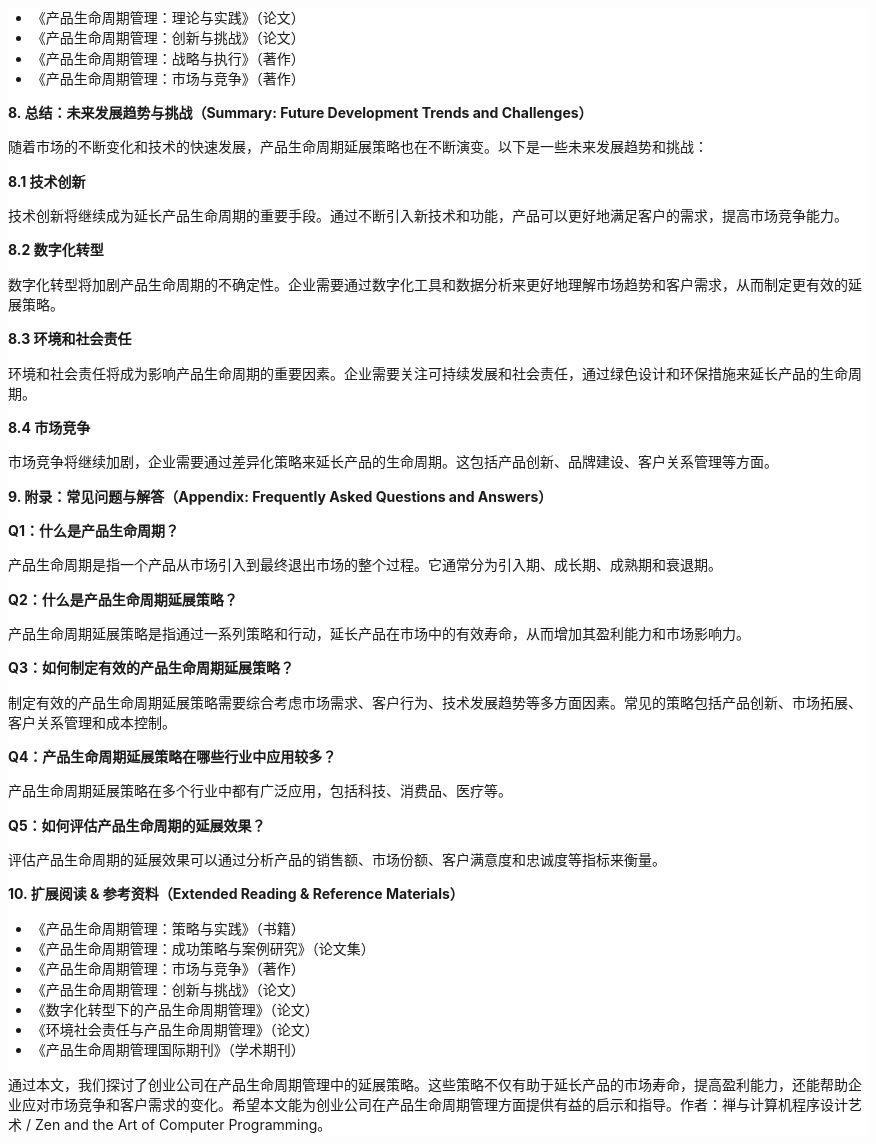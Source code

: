 - 《产品生命周期管理：理论与实践》（论文）
- 《产品生命周期管理：创新与挑战》（论文）
- 《产品生命周期管理：战略与执行》（著作）
- 《产品生命周期管理：市场与竞争》（著作）

**8. 总结：未来发展趋势与挑战（Summary: Future Development Trends and Challenges）**

随着市场的不断变化和技术的快速发展，产品生命周期延展策略也在不断演变。以下是一些未来发展趋势和挑战：

**8.1 技术创新**

技术创新将继续成为延长产品生命周期的重要手段。通过不断引入新技术和功能，产品可以更好地满足客户的需求，提高市场竞争能力。

**8.2 数字化转型**

数字化转型将加剧产品生命周期的不确定性。企业需要通过数字化工具和数据分析来更好地理解市场趋势和客户需求，从而制定更有效的延展策略。

**8.3 环境和社会责任**

环境和社会责任将成为影响产品生命周期的重要因素。企业需要关注可持续发展和社会责任，通过绿色设计和环保措施来延长产品的生命周期。

**8.4 市场竞争**

市场竞争将继续加剧，企业需要通过差异化策略来延长产品的生命周期。这包括产品创新、品牌建设、客户关系管理等方面。

**9. 附录：常见问题与解答（Appendix: Frequently Asked Questions and Answers）**

**Q1：什么是产品生命周期？**

产品生命周期是指一个产品从市场引入到最终退出市场的整个过程。它通常分为引入期、成长期、成熟期和衰退期。

**Q2：什么是产品生命周期延展策略？**

产品生命周期延展策略是指通过一系列策略和行动，延长产品在市场中的有效寿命，从而增加其盈利能力和市场影响力。

**Q3：如何制定有效的产品生命周期延展策略？**

制定有效的产品生命周期延展策略需要综合考虑市场需求、客户行为、技术发展趋势等多方面因素。常见的策略包括产品创新、市场拓展、客户关系管理和成本控制。

**Q4：产品生命周期延展策略在哪些行业中应用较多？**

产品生命周期延展策略在多个行业中都有广泛应用，包括科技、消费品、医疗等。

**Q5：如何评估产品生命周期的延展效果？**

评估产品生命周期的延展效果可以通过分析产品的销售额、市场份额、客户满意度和忠诚度等指标来衡量。

**10. 扩展阅读 & 参考资料（Extended Reading & Reference Materials）**

- 《产品生命周期管理：策略与实践》（书籍）
- 《产品生命周期管理：成功策略与案例研究》（论文集）
- 《产品生命周期管理：市场与竞争》（著作）
- 《产品生命周期管理：创新与挑战》（论文）
- 《数字化转型下的产品生命周期管理》（论文）
- 《环境社会责任与产品生命周期管理》（论文）
- 《产品生命周期管理国际期刊》（学术期刊）

通过本文，我们探讨了创业公司在产品生命周期管理中的延展策略。这些策略不仅有助于延长产品的市场寿命，提高盈利能力，还能帮助企业应对市场竞争和客户需求的变化。希望本文能为创业公司在产品生命周期管理方面提供有益的启示和指导。作者：禅与计算机程序设计艺术 / Zen and the Art of Computer Programming。

